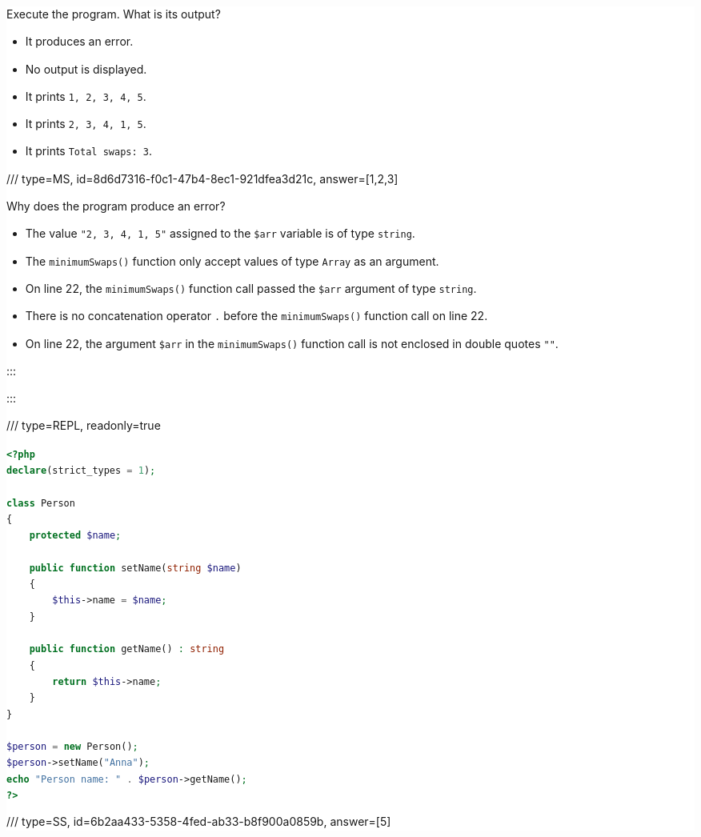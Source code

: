 Execute the program. What is its output?

 - It produces an error.

 - No output is displayed.

 - It prints `1, 2, 3, 4, 5`.

 - It prints `2, 3, 4, 1, 5`.

 - It prints `Total swaps: 3`.


/// type=MS, id=8d6d7316-f0c1-47b4-8ec1-921dfea3d21c, answer=[1,2,3]

Why does the program produce an error?

 - The value `"2, 3, 4, 1, 5"` assigned to the `$arr` variable is of type `string`.

 - The `minimumSwaps()` function only accept values of type `Array` as an argument.

 - On line 22, the `minimumSwaps()` function call passed the `$arr` argument of type `string`.

 - There is no concatenation operator `.` before the `minimumSwaps()` function call on line 22.

 - On line 22, the argument `$arr` in the `minimumSwaps()` function call is not enclosed in double quotes `""`.

:::


:::

/// type=REPL, readonly=true

```php
<?php
declare(strict_types = 1);

class Person 
{
    protected $name;

    public function setName(string $name)
    {
        $this->name = $name;
    }

    public function getName() : string
    {
        return $this->name;
    }
}

$person = new Person();
$person->setName("Anna");
echo "Person name: " . $person->getName();
?>
```
/// type=SS, id=6b2aa433-5358-4fed-ab33-b8f900a0859b, answer=[5]
